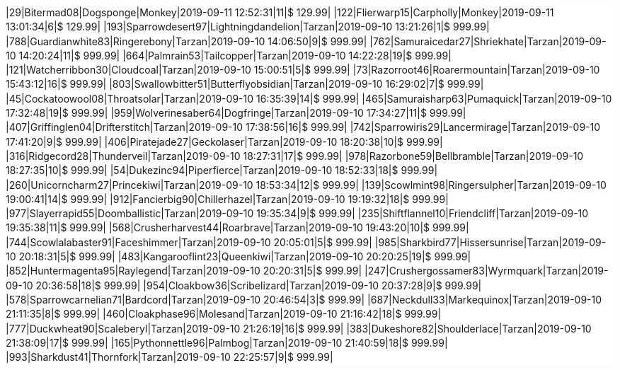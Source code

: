 |29|Bitermad08|Dogsponge|Monkey|2019-09-11 12:52:31|11|$ 129.99|
|122|Flierwarp15|Carpholly|Monkey|2019-09-11 13:01:34|6|$ 129.99|
|193|Sparrowdesert97|Lightningdandelion|Tarzan|2019-09-10 13:21:26|1|$ 999.99|
|788|Guardianwhite83|Ringerebony|Tarzan|2019-09-10 14:06:50|9|$ 999.99|
|762|Samuraicedar27|Shriekhate|Tarzan|2019-09-10 14:20:24|11|$ 999.99|
|664|Palmrain53|Tailcopper|Tarzan|2019-09-10 14:22:28|19|$ 999.99|
|121|Watcherribbon30|Cloudcoal|Tarzan|2019-09-10 15:00:51|5|$ 999.99|
|73|Razorroot46|Roarermountain|Tarzan|2019-09-10 15:43:12|16|$ 999.99|
|803|Swallowbitter51|Butterflyobsidian|Tarzan|2019-09-10 16:29:02|7|$ 999.99|
|45|Cockatoowool08|Throatsolar|Tarzan|2019-09-10 16:35:39|14|$ 999.99|
|465|Samuraisharp63|Pumaquick|Tarzan|2019-09-10 17:32:48|19|$ 999.99|
|959|Wolverinesaber64|Dogfringe|Tarzan|2019-09-10 17:34:27|11|$ 999.99|
|407|Griffinglen04|Drifterstitch|Tarzan|2019-09-10 17:38:56|16|$ 999.99|
|742|Sparrowiris29|Lancermirage|Tarzan|2019-09-10 17:41:20|9|$ 999.99|
|406|Piratejade27|Geckolaser|Tarzan|2019-09-10 18:20:38|10|$ 999.99|
|316|Ridgecord28|Thunderveil|Tarzan|2019-09-10 18:27:31|17|$ 999.99|
|978|Razorbone59|Bellbramble|Tarzan|2019-09-10 18:27:35|10|$ 999.99|
|54|Dukezinc94|Piperfierce|Tarzan|2019-09-10 18:52:33|18|$ 999.99|
|260|Unicorncharm27|Princekiwi|Tarzan|2019-09-10 18:53:34|12|$ 999.99|
|139|Scowlmint98|Ringersulpher|Tarzan|2019-09-10 19:00:41|14|$ 999.99|
|912|Fancierbig90|Chillerhazel|Tarzan|2019-09-10 19:19:32|18|$ 999.99|
|977|Slayerrapid55|Doomballistic|Tarzan|2019-09-10 19:35:34|9|$ 999.99|
|235|Shiftflannel10|Friendcliff|Tarzan|2019-09-10 19:35:38|11|$ 999.99|
|568|Crusherharvest44|Roarbrave|Tarzan|2019-09-10 19:43:20|10|$ 999.99|
|744|Scowlalabaster91|Faceshimmer|Tarzan|2019-09-10 20:05:01|5|$ 999.99|
|985|Sharkbird77|Hissersunrise|Tarzan|2019-09-10 20:18:31|5|$ 999.99|
|483|Kangarooflint23|Queenkiwi|Tarzan|2019-09-10 20:20:25|19|$ 999.99|
|852|Huntermagenta95|Raylegend|Tarzan|2019-09-10 20:20:31|5|$ 999.99|
|247|Crushergossamer83|Wyrmquark|Tarzan|2019-09-10 20:36:58|18|$ 999.99|
|954|Cloakbow36|Scribelizard|Tarzan|2019-09-10 20:37:28|9|$ 999.99|
|578|Sparrowcarnelian71|Bardcord|Tarzan|2019-09-10 20:46:54|3|$ 999.99|
|687|Neckdull33|Markequinox|Tarzan|2019-09-10 21:11:35|8|$ 999.99|
|460|Cloakphase96|Molesand|Tarzan|2019-09-10 21:16:42|18|$ 999.99|
|777|Duckwheat90|Scaleberyl|Tarzan|2019-09-10 21:26:19|16|$ 999.99|
|383|Dukeshore82|Shoulderlace|Tarzan|2019-09-10 21:38:09|17|$ 999.99|
|165|Pythonnettle96|Palmbog|Tarzan|2019-09-10 21:40:59|18|$ 999.99|
|993|Sharkdust41|Thornfork|Tarzan|2019-09-10 22:25:57|9|$ 999.99|